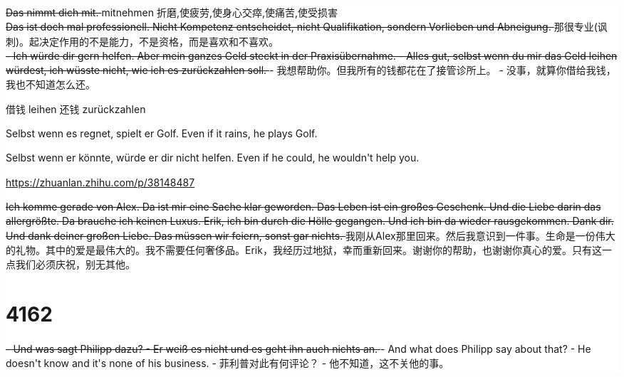 <div class="GS"><S>
Das nimmt dich mit.
</S><N>
mitnehmen 折磨,使疲劳,使身心交瘁,使痛苦,使受损害
</N></div>

<div class="GS"><S>
Das ist doch mal professionell. Nicht Kompetenz entscheidet, nicht Qualifikation, sondern Vorlieben und Abneigung.
</S><N>
那很专业(讽刺)。起决定作用的不是能力，不是资格，而是喜欢和不喜欢。
</N></div>

<div class="GS"><S>
- Ich würde dir gern helfen. Aber mein ganzes Geld steckt in der Praxisübernahme.
- Alles gut, selbst wenn du mir das Geld leihen würdest, ich wüsste nicht, wie ich es zurückzahlen soll.
</S><N>
- 我想帮助你。但我所有的钱都花在了接管诊所上。
- 没事，就算你借给我钱，我也不知道怎么还。

借钱 leihen
还钱 zurückzahlen

Selbst wenn es regnet, spielt er Golf.
Even if it rains, he plays Golf.

Selbst wenn er könnte, würde er dir nicht helfen.
Even if he could, he wouldn't help you.

https://zhuanlan.zhihu.com/p/38148487
</N></div>

<div class="GS"><S>
Ich komme gerade von Alex. Da ist mir eine Sache klar geworden. Das Leben ist ein großes Geschenk. Und die Liebe darin das allergrößte. Da brauche ich keinen Luxus. Erik, ich bin durch die Hölle gegangen. Und ich bin da wieder rausgekommen. Dank dir. Und dank deiner großen Liebe. Das müssen wir feiern, sonst gar nichts.
</S><N>
我刚从Alex那里回来。然后我意识到一件事。生命是一份伟大的礼物。其中的爱是最伟大的。我不需要任何奢侈品。Erik，我经历过地狱，幸而重新回来。谢谢你的帮助，也谢谢你真心的爱。只有这一点我们必须庆祝，别无其他。
</N></div>

# 4162
<div class="GS"><S>
- Und was sagt Philipp dazu?
- Er weiß es nicht und es geht ihn auch nichts an.
</S><N>
- And what does Philipp say about that?
- He doesn't know and it's none of his business.
- 菲利普对此有何评论？
- 他不知道，这不关他的事。
</N></div>
